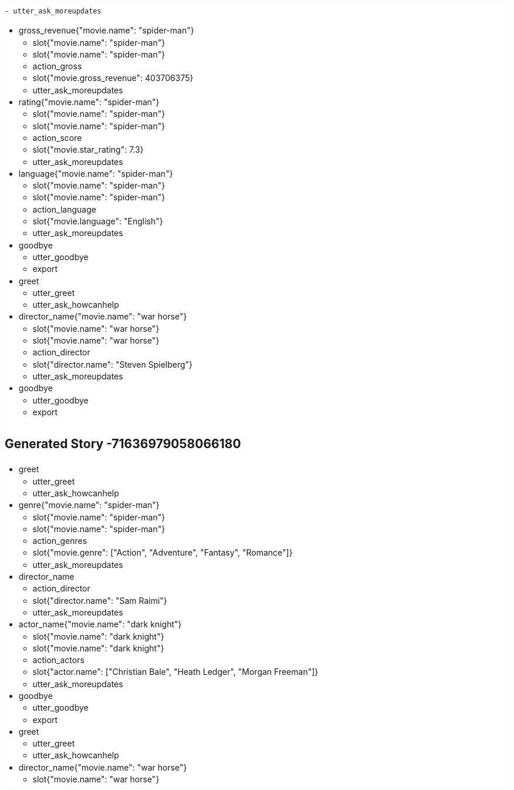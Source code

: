     - utter_ask_moreupdates
* gross_revenue{"movie.name": "spider-man"}
    - slot{"movie.name": "spider-man"}
    - slot{"movie.name": "spider-man"}
    - action_gross
    - slot{"movie.gross_revenue": 403706375}
    - utter_ask_moreupdates
* rating{"movie.name": "spider-man"}
    - slot{"movie.name": "spider-man"}
    - slot{"movie.name": "spider-man"}
    - action_score
    - slot{"movie.star_rating": 7.3}
    - utter_ask_moreupdates
* language{"movie.name": "spider-man"}
    - slot{"movie.name": "spider-man"}
    - slot{"movie.name": "spider-man"}
    - action_language
    - slot{"movie.language": "English"}
    - utter_ask_moreupdates
* goodbye
    - utter_goodbye
    - export
* greet
    - utter_greet
    - utter_ask_howcanhelp
* director_name{"movie.name": "war horse"}
    - slot{"movie.name": "war horse"}
    - slot{"movie.name": "war horse"}
    - action_director
    - slot{"director.name": "Steven Spielberg"}
    - utter_ask_moreupdates
* goodbye
    - utter_goodbye
    - export

## Generated Story -71636979058066180
* greet
    - utter_greet
    - utter_ask_howcanhelp
* genre{"movie.name": "spider-man"}
    - slot{"movie.name": "spider-man"}
    - slot{"movie.name": "spider-man"}
    - action_genres
    - slot{"movie.genre": ["Action", "Adventure", "Fantasy", "Romance"]}
    - utter_ask_moreupdates
* director_name
    - action_director
    - slot{"director.name": "Sam Raimi"}
    - utter_ask_moreupdates
* actor_name{"movie.name": "dark knight"}
    - slot{"movie.name": "dark knight"}
    - slot{"movie.name": "dark knight"}
    - action_actors
    - slot{"actor.name": ["Christian Bale", "Heath Ledger", "Morgan Freeman"]}
    - utter_ask_moreupdates
* goodbye
    - utter_goodbye
    - export
* greet
    - utter_greet
    - utter_ask_howcanhelp
* director_name{"movie.name": "war horse"}
    - slot{"movie.name": "war horse"}